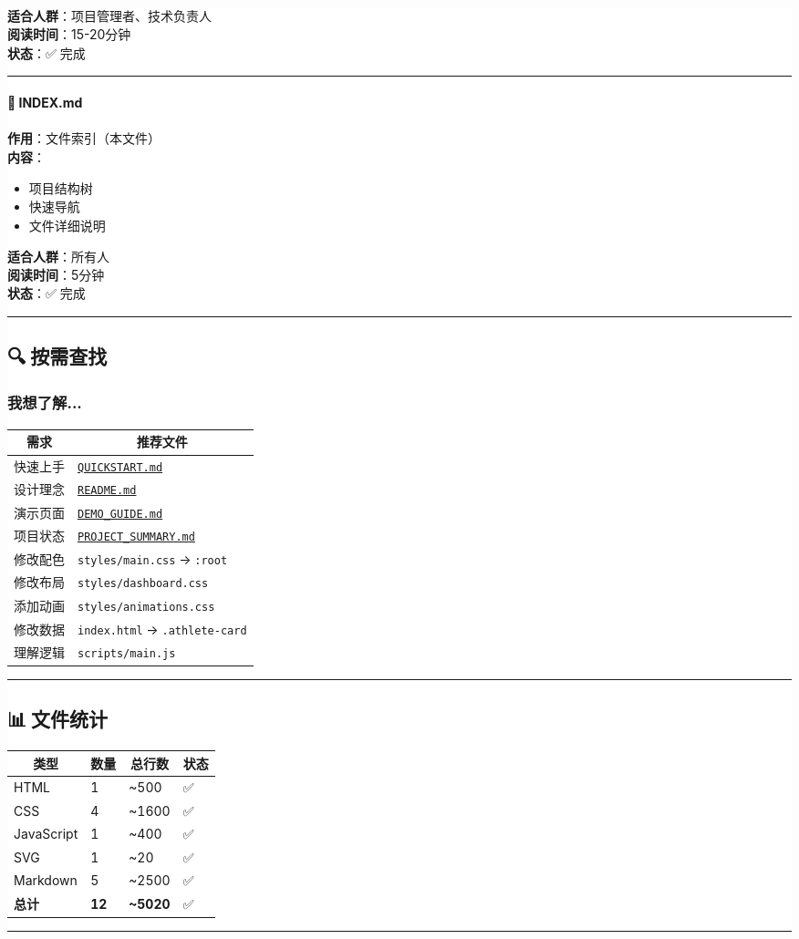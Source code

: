 **适合人群**：项目管理者、技术负责人  
**阅读时间**：15-20分钟  
**状态**：✅ 完成

---

#### 📇 INDEX.md
**作用**：文件索引（本文件）  
**内容**：
- 项目结构树
- 快速导航
- 文件详细说明

**适合人群**：所有人  
**阅读时间**：5分钟  
**状态**：✅ 完成

---

## 🔍 按需查找

### 我想了解...

| 需求 | 推荐文件 |
|------|---------|
| 快速上手 | [`QUICKSTART.md`](QUICKSTART.md) |
| 设计理念 | [`README.md`](README.md) |
| 演示页面 | [`DEMO_GUIDE.md`](DEMO_GUIDE.md) |
| 项目状态 | [`PROJECT_SUMMARY.md`](PROJECT_SUMMARY.md) |
| 修改配色 | `styles/main.css` → `:root` |
| 修改布局 | `styles/dashboard.css` |
| 添加动画 | `styles/animations.css` |
| 修改数据 | `index.html` → `.athlete-card` |
| 理解逻辑 | `scripts/main.js` |

---

## 📊 文件统计

| 类型 | 数量 | 总行数 | 状态 |
|------|------|--------|------|
| HTML | 1 | ~500 | ✅ |
| CSS | 4 | ~1600 | ✅ |
| JavaScript | 1 | ~400 | ✅ |
| SVG | 1 | ~20 | ✅ |
| Markdown | 5 | ~2500 | ✅ |
| **总计** | **12** | **~5020** | ✅ |

---